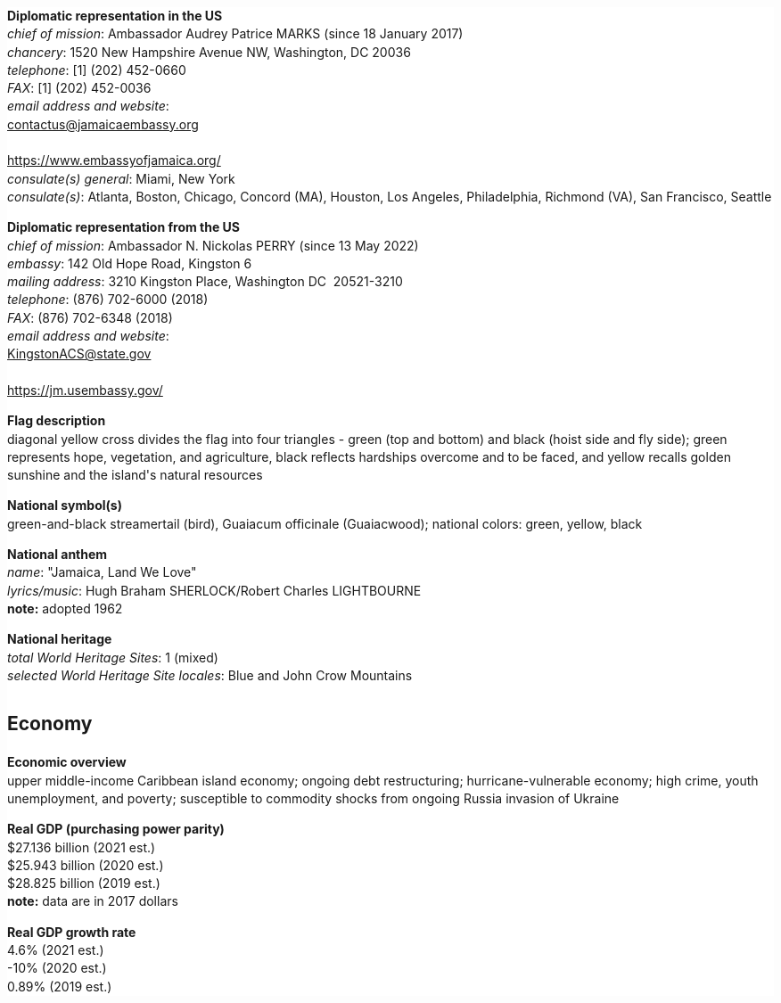 **Diplomatic representation in the US**<br>
_chief of mission_: Ambassador Audrey Patrice MARKS (since 18 January 2017)<br>
_chancery_: 1520 New Hampshire Avenue NW, Washington, DC 20036<br>
_telephone_: [1] (202) 452-0660<br>
_FAX_: [1] (202) 452-0036<br>
_email address and website_: <br>contactus@jamaicaembassy.org<br><br>https://www.embassyofjamaica.org/<br>
_consulate(s) general_: Miami, New York<br>
_consulate(s)_: Atlanta, Boston, Chicago, Concord (MA), Houston, Los Angeles, Philadelphia, Richmond (VA), San Francisco, Seattle<br>

**Diplomatic representation from the US**<br>
_chief of mission_: Ambassador N. Nickolas PERRY (since 13 May 2022)<br>
_embassy_: 142 Old Hope Road, Kingston 6<br>
_mailing address_: 3210 Kingston Place, Washington DC&nbsp; 20521-3210<br>
_telephone_: (876) 702-6000 (2018)<br>
_FAX_: (876) 702-6348 (2018)<br>
_email address and website_: <br>KingstonACS@state.gov<br><br>https://jm.usembassy.gov/<br>

**Flag description**<br>
diagonal yellow cross divides the flag into four triangles - green (top and bottom) and black (hoist side and fly side); green represents hope, vegetation, and agriculture, black reflects hardships overcome and to be faced, and yellow recalls golden sunshine and the island's natural resources<br>

**National symbol(s)**<br>
green-and-black streamertail (bird), Guaiacum officinale (Guaiacwood); national colors: green, yellow, black<br>

**National anthem**<br>
_name_: "Jamaica, Land We Love"<br>
_lyrics/music_: Hugh Braham SHERLOCK/Robert Charles LIGHTBOURNE<br>
<strong>note:</strong> adopted 1962<br>

**National heritage**<br>
_total World Heritage Sites_: 1 (mixed)<br>
_selected World Heritage Site locales_: Blue and John Crow Mountains<br>

## Economy

**Economic overview**<br>
upper middle-income Caribbean island economy; ongoing debt restructuring; hurricane-vulnerable economy; high crime, youth unemployment, and poverty; susceptible to commodity shocks from ongoing Russia invasion of Ukraine<br>

**Real GDP (purchasing power parity)**<br>
$27.136 billion (2021 est.)<br>
$25.943 billion (2020 est.)<br>
$28.825 billion (2019 est.)<br>
<strong>note:</strong> data are in 2017 dollars<br>

**Real GDP growth rate**<br>
4.6% (2021 est.)<br>
-10% (2020 est.)<br>
0.89% (2019 est.)<br>
